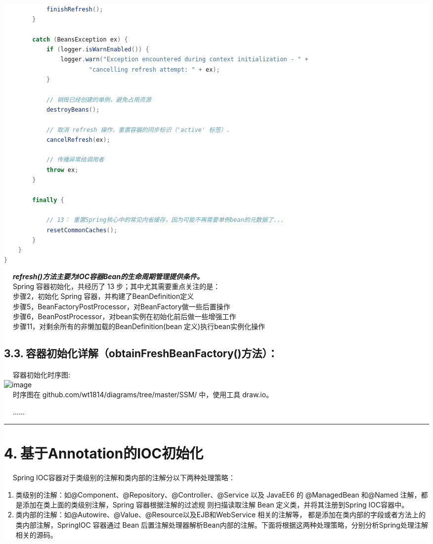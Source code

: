```java
            finishRefresh();
        }

        catch (BeansException ex) {
            if (logger.isWarnEnabled()) {
                logger.warn("Exception encountered during context initialization - " +
                        "cancelling refresh attempt: " + ex);
            }

            // 销毁已经创建的单例，避免占用资源
            destroyBeans();

            // 取消 refresh 操作，重置容器的同步标识（'active' 标签）.
            cancelRefresh(ex);

            // 传播异常给调用者
            throw ex;
        }

        finally {

            // 13： 重置Spring核心中的常见内省缓存，因为可能不再需要单例bean的元数据了...
            resetCommonCaches();
        }
    }
}
```
&emsp; ***refresh()方法主要为IOC容器Bean的生命周期管理提供条件。***  
&emsp; Spring 容器初始化，共经历了 13 步；其中尤其需要重点关注的是：  
&emsp; 步骤2，初始化 Spring 容器，并构建了BeanDefinition定义  
&emsp; 步骤5，BeanFactoryPostProcessor，对BeanFactory做一些后置操作  
&emsp; 步骤6，BeanPostProcessor，对bean实例在初始化前后做一些增强工作  
&emsp; 步骤11，对剩余所有的非懒加载的BeanDefinition(bean 定义)执行bean实例化操作  

## 3.3. 容器初始化详解（obtainFreshBeanFactory()方法）：  
&emsp; 容器初始化时序图:  
![image](https://gitee.com/wt1814/pic-host/raw/master/images/sourceCode/Spring/Spring-1.png)  
&emsp; 时序图在 github.com/wt1814/diagrams/tree/master/SSM/ 中，使用工具 draw.io。  

&emsp; ......

---

# 4. 基于Annotation的IOC初始化  
&emsp; Spring IOC容器对于类级别的注解和类内部的注解分以下两种处理策略：  
1. 类级别的注解：如@Component、@Repository、@Controller、@Service 以及 JavaEE6 的 @ManagedBean 和@Named 注解，都是添加在类上面的类级别注解，Spring 容器根据注解的过滤规 则扫描读取注解 Bean 定义类，并将其注册到Spring IOC容器中。  
2. 类内部的注解：如@Autowire、@Value、@Resource以及EJB和WebService 相关的注解等， 都是添加在类内部的字段或者方法上的类内部注解，SpringIOC 容器通过 Bean 后置注解处理器解析Bean内部的注解。下面将根据这两种处理策略，分别分析Spring处理注解相关的源码。  
